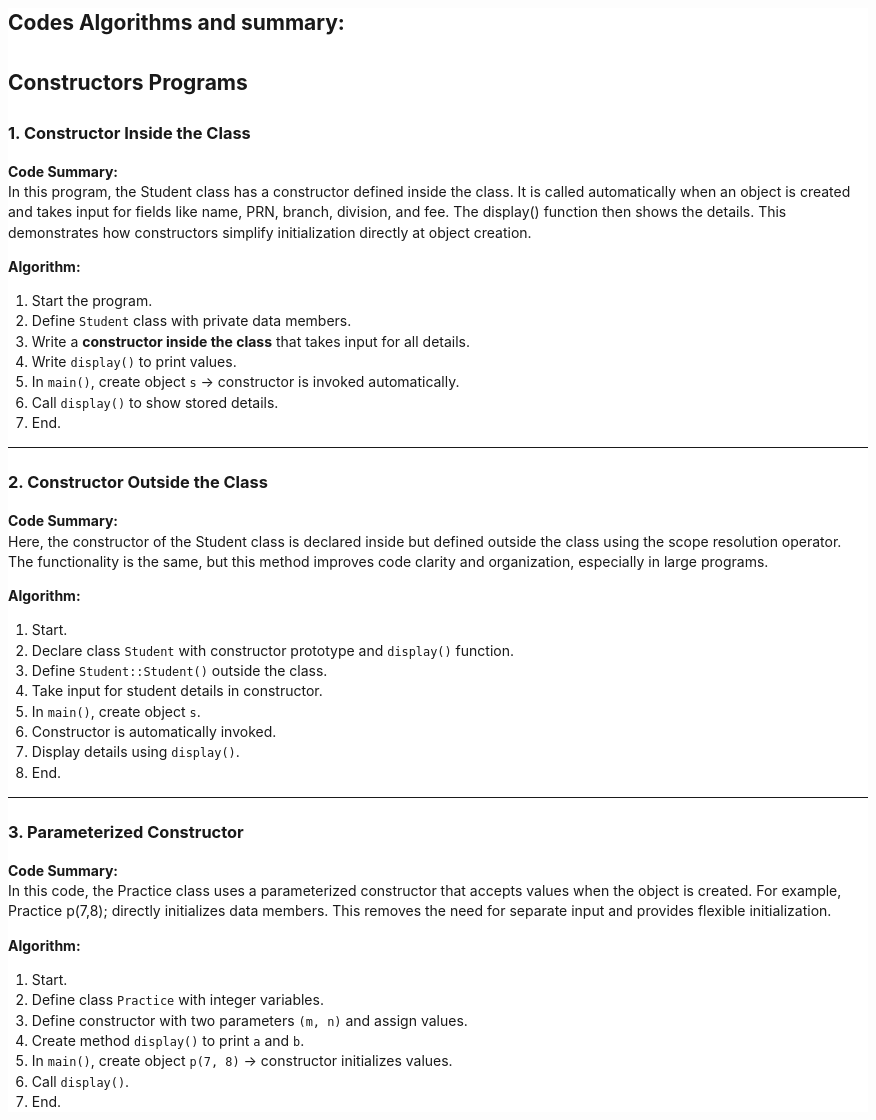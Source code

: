 ##  Codes Algorithms and summary:
## Constructors Programs
### **1. Constructor Inside the Class**
**Code Summary:**  
In this program, the Student class has a constructor defined inside the class. 
It is called automatically when an object is created and takes input for fields like name, PRN, branch, division, and fee. 
The display() function then shows the details. This demonstrates how constructors simplify initialization directly at object creation.

**Algorithm:**  
1. Start the program.  
2. Define `Student` class with private data members.  
3. Write a **constructor inside the class** that takes input for all details.  
4. Write `display()` to print values.  
5. In `main()`, create object `s` → constructor is invoked automatically.  
6. Call `display()` to show stored details.  
7. End.  



---

### **2. Constructor Outside the Class**
**Code Summary:**  
Here, the constructor of the Student class is declared inside but defined outside the class using the scope resolution operator. 
The functionality is the same, but this method improves code clarity and organization, especially in large programs.

**Algorithm:**  
1. Start.  
2. Declare class `Student` with constructor prototype and `display()` function.  
3. Define `Student::Student()` outside the class.  
4. Take input for student details in constructor.  
5. In `main()`, create object `s`.  
6. Constructor is automatically invoked.  
7. Display details using `display()`.  
8. End.  


---

### **3. Parameterized Constructor**
**Code Summary:**  
In this code, the Practice class uses a parameterized constructor that accepts values when the object is created. 
For example, Practice p(7,8); directly initializes data members. This removes the need for separate input and provides flexible initialization.

**Algorithm:**  
1. Start.  
2. Define class `Practice` with integer variables.  
3. Define constructor with two parameters `(m, n)` and assign values.  
4. Create method `display()` to print `a` and `b`.  
5. In `main()`, create object `p(7, 8)` → constructor initializes values.  
6. Call `display()`.  
7. End.  
